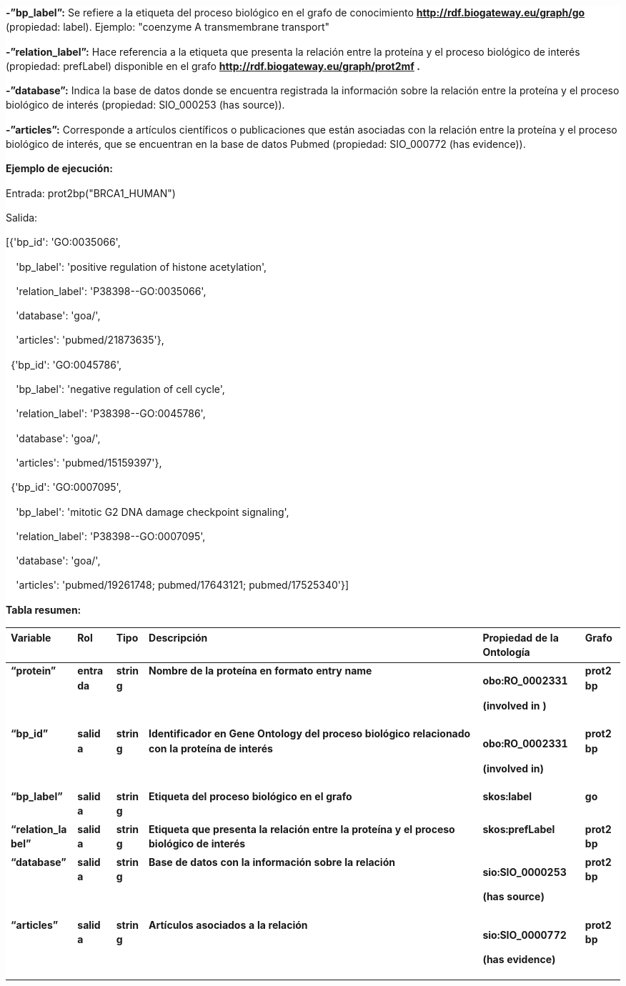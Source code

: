 **-”bp\_label”:** Se refiere a la etiqueta del proceso biológico en el grafo de conocimiento **http://rdf.biogateway.eu/graph/go** (propiedad: label). Ejemplo: "coenzyme A transmembrane transport"

**-”relation\_label”:** Hace referencia a la etiqueta que presenta la relación entre la proteína y el proceso biológico de interés (propiedad: prefLabel) disponible en el grafo **http://rdf.biogateway.eu/graph/prot2mf .**

**-”database”:** Indica la base de datos donde se encuentra registrada la información sobre la relación entre la proteína y el proceso biológico de interés (propiedad: SIO\_000253 (has source)).

**-”articles”:** Corresponde a artículos científicos o publicaciones que están asociadas con la relación entre la proteína y el proceso biológico de interés, que se encuentran en la base de datos Pubmed (propiedad: SIO\_000772 (has evidence)).


**Ejemplo de ejecución:**

Entrada: prot2bp("BRCA1\_HUMAN")

Salida: 

[{'bp\_id': 'GO:0035066',

`  `'bp\_label': 'positive regulation of histone acetylation',

`  `'relation\_label': 'P38398--GO:0035066',

`  `'database': 'goa/',

`  `'articles': 'pubmed/21873635'},

` `{'bp\_id': 'GO:0045786',

`  `'bp\_label': 'negative regulation of cell cycle',

`  `'relation\_label': 'P38398--GO:0045786',

`  `'database': 'goa/',

`  `'articles': 'pubmed/15159397'},

` `{'bp\_id': 'GO:0007095',

`  `'bp\_label': 'mitotic G2 DNA damage checkpoint signaling',

`  `'relation\_label': 'P38398--GO:0007095',

`  `'database': 'goa/',

`  `'articles': 'pubmed/19261748; pubmed/17643121; pubmed/17525340'}]


**Tabla resumen:**

|Variable|Rol|Tipo|Descripción|Propiedad de la Ontología|Grafo|
| :- | :- | :- | :- | :- | :- |
|**“protein”**|**entrada**|**string**|**Nombre de la proteína en formato entry name** |<p>**obo:RO\_0002331**</p><p>**(involved in )**</p>|**prot2bp**|
|**“bp\_id”**|**salida**|**string**|**Identificador en Gene Ontology del proceso biológico relacionado con la proteína de interés** |<p>**obo:RO\_0002331**</p><p>**(involved in)**</p>|**prot2bp**|
|**“bp\_label”**|**salida**|**string**|**Etiqueta del proceso biológico en el grafo** |**skos:label**|**go**|
|**“relation\_label”**|**salida**|**string**|**Etiqueta que presenta la relación entre la proteína y el proceso biológico de interés**|**skos:prefLabel**|**prot2bp**|
|**“database”**|**salida**|**string**|**Base de datos con la información sobre la relación**|<p>**sio:SIO\_0000253**</p><p>**(has source)**</p>|**prot2bp**|
|**“articles”**|**salida**|**string**|**Artículos asociados a la relación**|<p>**sio:SIO\_0000772**</p><p>**(has evidence)**</p>|**prot2bp**|
